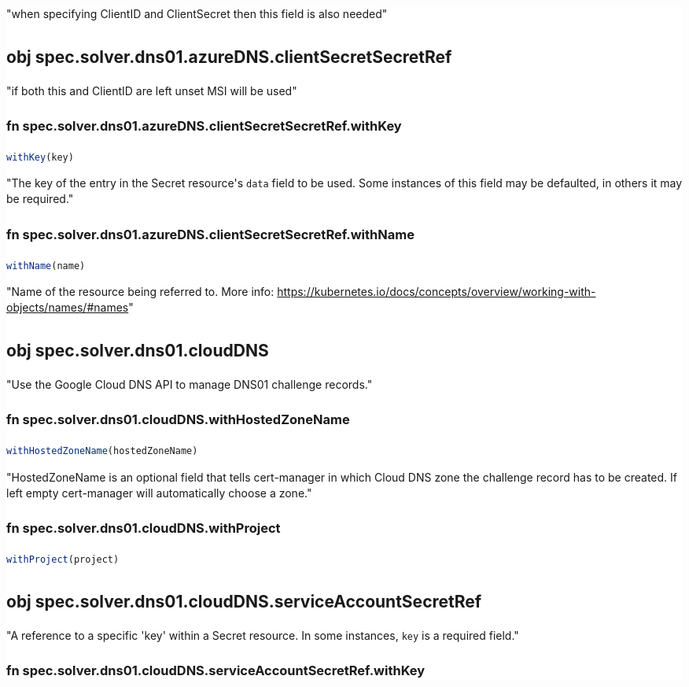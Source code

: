 "when specifying ClientID and ClientSecret then this field is also needed"

## obj spec.solver.dns01.azureDNS.clientSecretSecretRef

"if both this and ClientID are left unset MSI will be used"

### fn spec.solver.dns01.azureDNS.clientSecretSecretRef.withKey

```ts
withKey(key)
```

"The key of the entry in the Secret resource's `data` field to be used. Some instances of this field may be defaulted, in others it may be required."

### fn spec.solver.dns01.azureDNS.clientSecretSecretRef.withName

```ts
withName(name)
```

"Name of the resource being referred to. More info: https://kubernetes.io/docs/concepts/overview/working-with-objects/names/#names"

## obj spec.solver.dns01.cloudDNS

"Use the Google Cloud DNS API to manage DNS01 challenge records."

### fn spec.solver.dns01.cloudDNS.withHostedZoneName

```ts
withHostedZoneName(hostedZoneName)
```

"HostedZoneName is an optional field that tells cert-manager in which Cloud DNS zone the challenge record has to be created. If left empty cert-manager will automatically choose a zone."

### fn spec.solver.dns01.cloudDNS.withProject

```ts
withProject(project)
```



## obj spec.solver.dns01.cloudDNS.serviceAccountSecretRef

"A reference to a specific 'key' within a Secret resource. In some instances, `key` is a required field."

### fn spec.solver.dns01.cloudDNS.serviceAccountSecretRef.withKey
